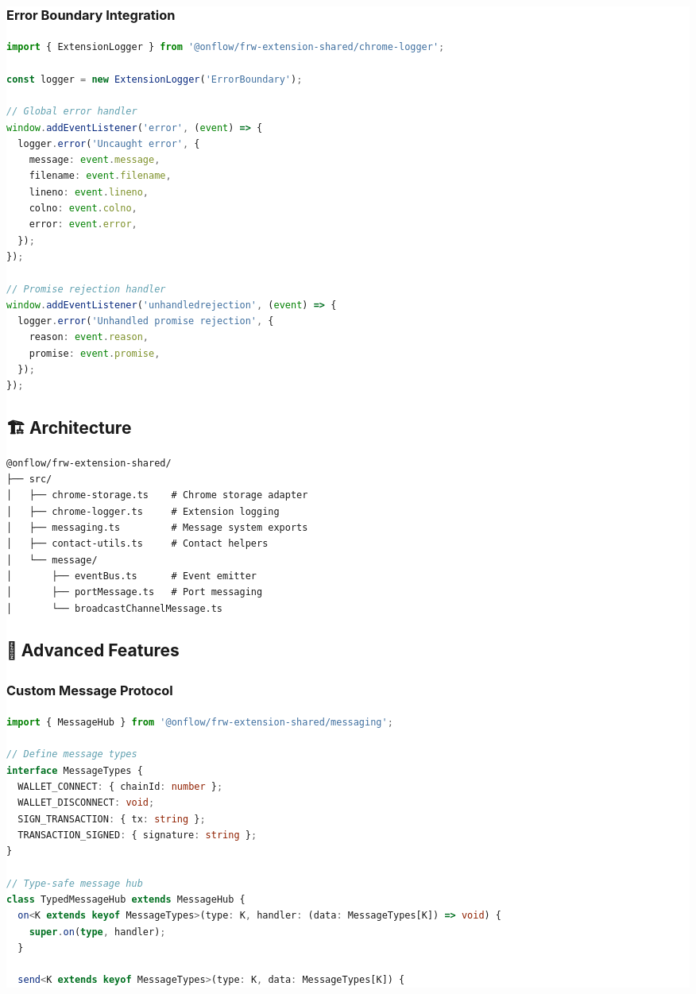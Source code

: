 ### Error Boundary Integration

```typescript
import { ExtensionLogger } from '@onflow/frw-extension-shared/chrome-logger';

const logger = new ExtensionLogger('ErrorBoundary');

// Global error handler
window.addEventListener('error', (event) => {
  logger.error('Uncaught error', {
    message: event.message,
    filename: event.filename,
    lineno: event.lineno,
    colno: event.colno,
    error: event.error,
  });
});

// Promise rejection handler
window.addEventListener('unhandledrejection', (event) => {
  logger.error('Unhandled promise rejection', {
    reason: event.reason,
    promise: event.promise,
  });
});
```

## 🏗️ Architecture

```
@onflow/frw-extension-shared/
├── src/
│   ├── chrome-storage.ts    # Chrome storage adapter
│   ├── chrome-logger.ts     # Extension logging
│   ├── messaging.ts         # Message system exports
│   ├── contact-utils.ts     # Contact helpers
│   └── message/
│       ├── eventBus.ts      # Event emitter
│       ├── portMessage.ts   # Port messaging
│       └── broadcastChannelMessage.ts
```

## 🔧 Advanced Features

### Custom Message Protocol

```typescript
import { MessageHub } from '@onflow/frw-extension-shared/messaging';

// Define message types
interface MessageTypes {
  WALLET_CONNECT: { chainId: number };
  WALLET_DISCONNECT: void;
  SIGN_TRANSACTION: { tx: string };
  TRANSACTION_SIGNED: { signature: string };
}

// Type-safe message hub
class TypedMessageHub extends MessageHub {
  on<K extends keyof MessageTypes>(type: K, handler: (data: MessageTypes[K]) => void) {
    super.on(type, handler);
  }

  send<K extends keyof MessageTypes>(type: K, data: MessageTypes[K]) {
```